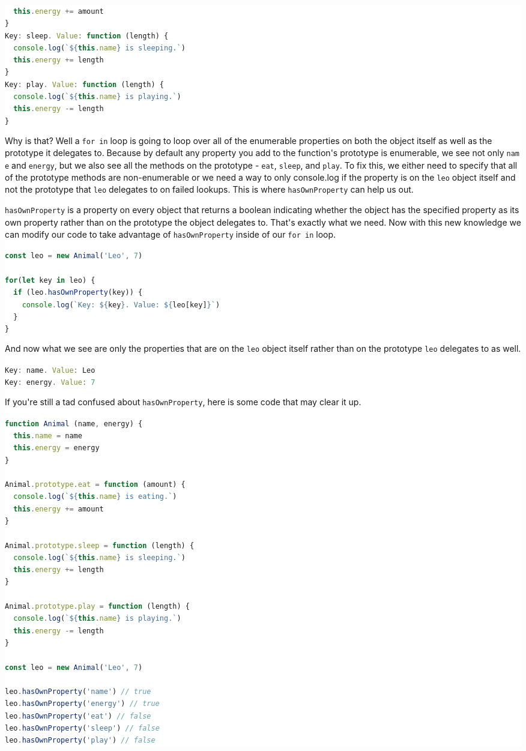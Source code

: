 ```javascript
  this.energy += amount
}
Key: sleep. Value: function (length) {
  console.log(`${this.name} is sleeping.`)
  this.energy += length
}
Key: play. Value: function (length) {
  console.log(`${this.name} is playing.`)
  this.energy -= length
}
```
Why is that? Well a ```for in``` loop is going to loop over all of the enumerable properties on both the object itself as well as the prototype it delegates to. Because by default any property you add to the function's prototype is enumerable, we see not only ```name``` and ```energy```, but we also see all the methods on the prototype - ```eat```, ```sleep```, and ```play```. To fix this, we either need to specify that all of the prototype methods are non-enumerable or we need a way to only console.log if the property is on the ```leo``` object itself and not the prototype that ```leo``` delegates to on failed lookups. This is where ```hasOwnProperty``` can help us out.

```hasOwnProperty``` is a property on every object that returns a boolean indicating whether the object has the specified property as its own property rather than on the prototype the object delegates to. That's exactly what we need. Now with this new knowledge we can modify our code to take advantage of ```hasOwnProperty``` inside of our ```for in``` loop.
```javascript
const leo = new Animal('Leo', 7)

for(let key in leo) {
  if (leo.hasOwnProperty(key)) {
    console.log(`Key: ${key}. Value: ${leo[key]}`)
  }
}
```
And now what we see are only the properties that are on the ```leo``` object itself rather than on the prototype ```leo``` delegates to as well.
```javascript
Key: name. Value: Leo
Key: energy. Value: 7
```
If you're still a tad confused about ```hasOwnProperty```, here is some code that may clear it up.
```javascript
function Animal (name, energy) {
  this.name = name
  this.energy = energy
}

Animal.prototype.eat = function (amount) {
  console.log(`${this.name} is eating.`)
  this.energy += amount
}

Animal.prototype.sleep = function (length) {
  console.log(`${this.name} is sleeping.`)
  this.energy += length
}

Animal.prototype.play = function (length) {
  console.log(`${this.name} is playing.`)
  this.energy -= length
}

const leo = new Animal('Leo', 7)

leo.hasOwnProperty('name') // true
leo.hasOwnProperty('energy') // true
leo.hasOwnProperty('eat') // false
leo.hasOwnProperty('sleep') // false
leo.hasOwnProperty('play') // false
```